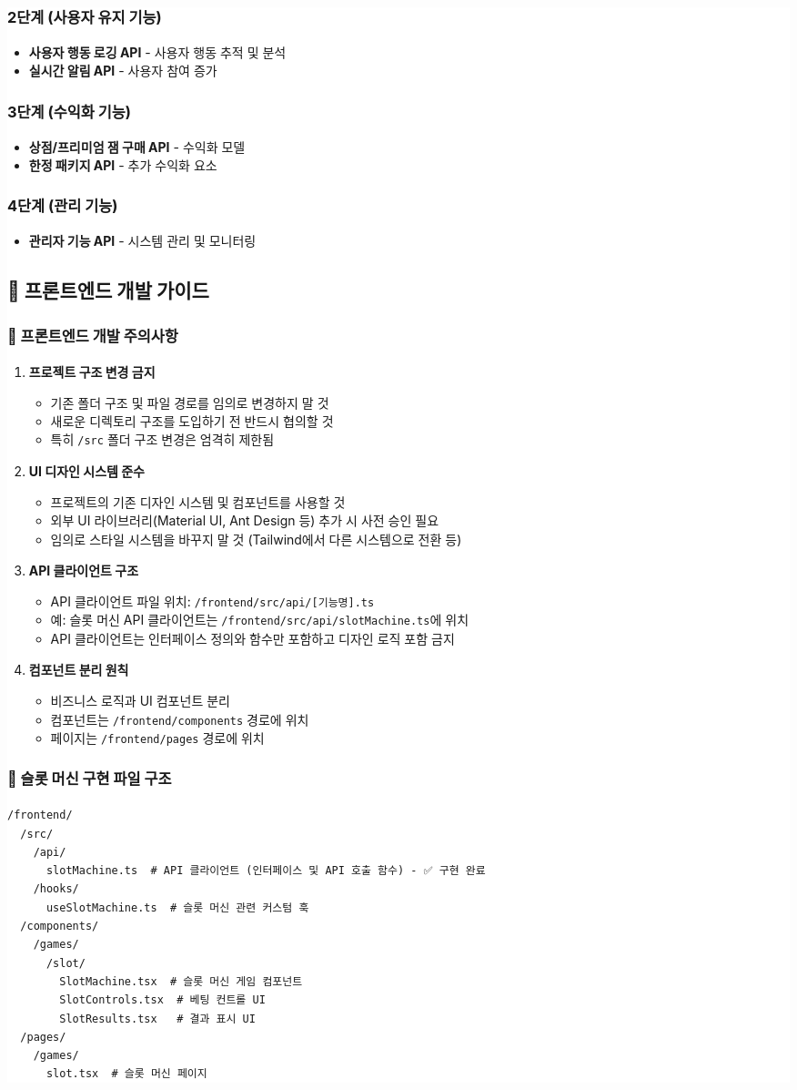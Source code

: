 ### 2단계 (사용자 유지 기능)
- **사용자 행동 로깅 API** - 사용자 행동 추적 및 분석
- **실시간 알림 API** - 사용자 참여 증가

### 3단계 (수익화 기능)
- **상점/프리미엄 잼 구매 API** - 수익화 모델
- **한정 패키지 API** - 추가 수익화 요소

### 4단계 (관리 기능)
- **관리자 기능 API** - 시스템 관리 및 모니터링

## 📱 프론트엔드 개발 가이드

### 🚨 프론트엔드 개발 주의사항

1. **프로젝트 구조 변경 금지**
   - 기존 폴더 구조 및 파일 경로를 임의로 변경하지 말 것
   - 새로운 디렉토리 구조를 도입하기 전 반드시 협의할 것
   - 특히 `/src` 폴더 구조 변경은 엄격히 제한됨

2. **UI 디자인 시스템 준수**
   - 프로젝트의 기존 디자인 시스템 및 컴포넌트를 사용할 것
   - 외부 UI 라이브러리(Material UI, Ant Design 등) 추가 시 사전 승인 필요
   - 임의로 스타일 시스템을 바꾸지 말 것 (Tailwind에서 다른 시스템으로 전환 등)

3. **API 클라이언트 구조**
   - API 클라이언트 파일 위치: `/frontend/src/api/[기능명].ts`
   - 예: 슬롯 머신 API 클라이언트는 `/frontend/src/api/slotMachine.ts`에 위치
   - API 클라이언트는 인터페이스 정의와 함수만 포함하고 디자인 로직 포함 금지

4. **컴포넌트 분리 원칙**
   - 비즈니스 로직과 UI 컴포넌트 분리
   - 컴포넌트는 `/frontend/components` 경로에 위치
   - 페이지는 `/frontend/pages` 경로에 위치

### 📂 슬롯 머신 구현 파일 구조

```
/frontend/
  /src/
    /api/
      slotMachine.ts  # API 클라이언트 (인터페이스 및 API 호출 함수) - ✅ 구현 완료
    /hooks/
      useSlotMachine.ts  # 슬롯 머신 관련 커스텀 훅
  /components/
    /games/
      /slot/
        SlotMachine.tsx  # 슬롯 머신 게임 컴포넌트
        SlotControls.tsx  # 베팅 컨트롤 UI
        SlotResults.tsx   # 결과 표시 UI
  /pages/
    /games/
      slot.tsx  # 슬롯 머신 페이지
```
